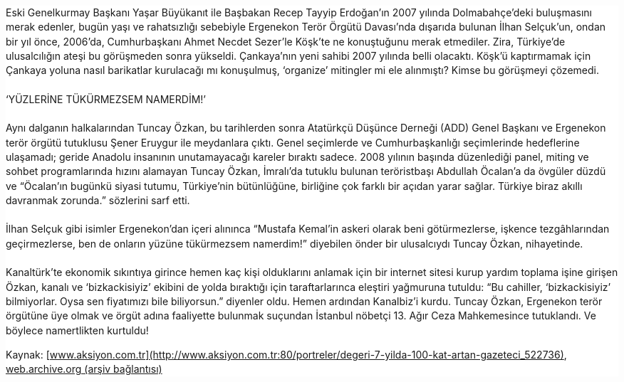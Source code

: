  Eski Genelkurmay Başkanı Yaşar Büyükanıt ile Başbakan Recep Tayyip Erdoğan’ın 2007 yılında Dolmabahçe’deki buluşmasını merak edenler, bugün yaşı ve rahatsızlığı sebebiyle Ergenekon Terör Örgütü Davası’nda dışarıda bulunan İlhan Selçuk’un, ondan bir yıl önce, 2006’da, Cumhurbaşkanı Ahmet Necdet Sezer’le Köşk’te ne konuştuğunu merak etmediler. Zira, Türkiye’de ulusalcılığın ateşi bu görüşmeden sonra yükseldi. Çankaya’nın yeni sahibi 2007 yılında belli olacaktı. Köşk’ü kaptırmamak için Çankaya yoluna nasıl barikatlar kurulacağı mı konuşulmuş, ‘organize’ mitingler mi ele alınmıştı? Kimse bu görüşmeyi çözemedi.
 <br/>
 <br/>
 ‘YÜZLERİNE TÜKÜRMEZSEM NAMERDİM!’
 <br/>
 <br/>
 Aynı dalganın halkalarından Tuncay Özkan, bu tarihlerden sonra Atatürkçü Düşünce Derneği (ADD) Genel Başkanı ve Ergenekon terör örgütü tutuklusu Şener Eruygur ile meydanlara çıktı. Genel seçimlerde ve Cumhurbaşkanlığı seçimlerinde hedeflerine ulaşamadı; geride Anadolu insanının unutamayacağı kareler bıraktı sadece. 2008 yılının başında düzenlediği panel, miting ve sohbet programlarında hızını alamayan Tuncay Özkan, İmralı’da tutuklu bulunan teröristbaşı Abdullah Öcalan’a da övgüler düzdü ve “Öcalan’ın bugünkü siyasi tutumu, Türkiye’nin bütünlüğüne, birliğine çok farklı bir açıdan yarar sağlar. Türkiye biraz akıllı davranmak zorunda.” sözlerini sarf etti.
 <br/>
 <br/>
 İlhan Selçuk gibi isimler Ergenekon’dan içeri alınınca “Mustafa Kemal’in askeri olarak beni götürmezlerse, işkence tezgâhlarından geçirmezlerse, ben de onların yüzüne tükürmezsem namerdim!” diyebilen önder bir ulusalcıydı Tuncay Özkan, nihayetinde.
 <br/>
 <br/>
 Kanaltürk’te ekonomik sıkıntıya girince hemen kaç kişi olduklarını anlamak için bir internet sitesi kurup yardım toplama işine girişen Özkan, kanalı ve ‘bizkackisiyiz’ ekibini de yolda bıraktığı için taraftarlarınca eleştiri yağmuruna tutuldu: “Bu cahiller, ‘bizkackisiyiz’ bilmiyorlar. Oysa sen fiyatımızı bile biliyorsun.” diyenler oldu. Hemen ardından Kanalbiz’i kurdu. Tuncay Özkan, Ergenekon terör örgütüne üye olmak ve örgüt adına faaliyette bulunmak suçundan İstanbul nöbetçi 13. Ağır Ceza Mahkemesince tutuklandı. Ve böylece namertlikten kurtuldu!
 <br/>
</div>


Kaynak: [www.aksiyon.com.tr](http://www.aksiyon.com.tr:80/portreler/degeri-7-yilda-100-kat-artan-gazeteci_522736), [web.archive.org (arşiv bağlantısı)](http://web.archive.org/web/20150511231000/http://www.aksiyon.com.tr:80/portreler/degeri-7-yilda-100-kat-artan-gazeteci_522736)

